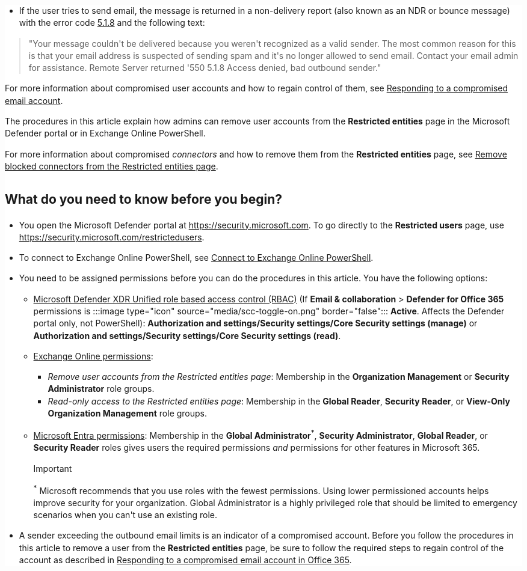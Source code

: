 - If the user tries to send email, the message is returned in a non-delivery report (also known as an NDR or bounce message) with the error code [5.1.8](/Exchange/mail-flow-best-practices/non-delivery-reports-in-exchange-online/fix-error-code-5-1-8-in-exchange-online) and the following text:

> "Your message couldn't be delivered because you weren't recognized as a valid sender. The most common reason for this is that
> your email address is suspected of sending spam and it's no longer allowed to send email.  Contact  your email admin for
> assistance. Remote Server returned '550 5.1.8 Access denied, bad outbound sender."

For more information about compromised user accounts and how to regain control of them, see [Responding to a compromised email account](responding-to-a-compromised-email-account.md).

The procedures in this article explain how admins can remove user accounts from the **Restricted entities** page in the Microsoft Defender portal or in Exchange Online PowerShell.

For more information about compromised _connectors_ and how to remove them from the **Restricted entities** page, see [Remove blocked connectors from the Restricted entities page](connectors-remove-blocked.md).

## What do you need to know before you begin?

- You open the Microsoft Defender portal at <https://security.microsoft.com>. To go directly to the **Restricted users** page, use <https://security.microsoft.com/restrictedusers>.

- To connect to Exchange Online PowerShell, see [Connect to Exchange Online PowerShell](/powershell/exchange/connect-to-exchange-online-powershell).

- You need to be assigned permissions before you can do the procedures in this article. You have the following options:
  - [Microsoft Defender XDR Unified role based access control (RBAC)](/defender-xdr/manage-rbac) (If **Email & collaboration** \> **Defender for Office 365** permissions is :::image type="icon" source="media/scc-toggle-on.png" border="false"::: **Active**. Affects the Defender portal only, not PowerShell): **Authorization and settings/Security settings/Core Security settings (manage)** or **Authorization and settings/Security settings/Core Security settings (read)**.
  - [Exchange Online permissions](/exchange/permissions-exo/permissions-exo):
    - _Remove user accounts from the Restricted entities page_: Membership in the **Organization Management** or **Security Administrator** role groups.
    - _Read-only access to the Restricted entities page_: Membership in the **Global Reader**, **Security Reader**, or **View-Only Organization Management** role groups.
  - [Microsoft Entra permissions](/entra/identity/role-based-access-control/manage-roles-portal): Membership in the **Global Administrator**<sup>\*</sup>, **Security Administrator**, **Global Reader**, or **Security Reader** roles gives users the required permissions _and_ permissions for other features in Microsoft 365.

    > [!IMPORTANT]
    > <sup>\*</sup> Microsoft recommends that you use roles with the fewest permissions. Using lower permissioned accounts helps improve security for your organization. Global Administrator is a highly privileged role that should be limited to emergency scenarios when you can't use an existing role.

- A sender exceeding the outbound email limits is an indicator of a compromised account. Before you follow the procedures in this article to remove a user from the **Restricted entities** page, be sure to follow the required steps to regain control of the account as described in [Responding to a compromised email account in Office 365](responding-to-a-compromised-email-account.md).
